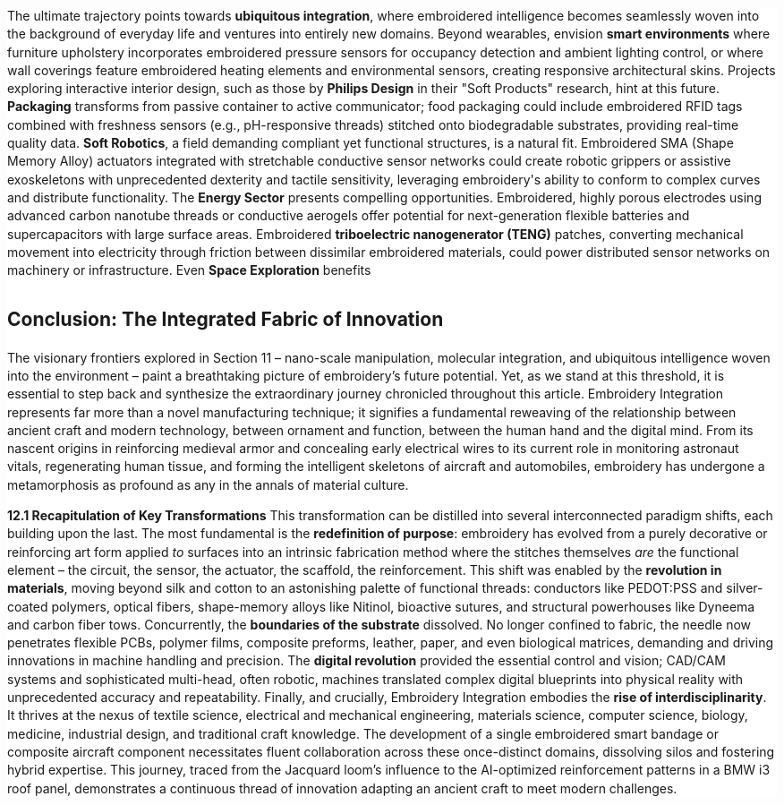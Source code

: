 The ultimate trajectory points towards **ubiquitous integration**, where embroidered intelligence becomes seamlessly woven into the background of everyday life and ventures into entirely new domains. Beyond wearables, envision **smart environments** where furniture upholstery incorporates embroidered pressure sensors for occupancy detection and ambient lighting control, or where wall coverings feature embroidered heating elements and environmental sensors, creating responsive architectural skins. Projects exploring interactive interior design, such as those by **Philips Design** in their "Soft Products" research, hint at this future. **Packaging** transforms from passive container to active communicator; food packaging could include embroidered RFID tags combined with freshness sensors (e.g., pH-responsive threads) stitched onto biodegradable substrates, providing real-time quality data. **Soft Robotics**, a field demanding compliant yet functional structures, is a natural fit. Embroidered SMA (Shape Memory Alloy) actuators integrated with stretchable conductive sensor networks could create robotic grippers or assistive exoskeletons with unprecedented dexterity and tactile sensitivity, leveraging embroidery's ability to conform to complex curves and distribute functionality. The **Energy Sector** presents compelling opportunities. Embroidered, highly porous electrodes using advanced carbon nanotube threads or conductive aerogels offer potential for next-generation flexible batteries and supercapacitors with large surface areas. Embroidered **triboelectric nanogenerator (TENG)** patches, converting mechanical movement into electricity through friction between dissimilar embroidered materials, could power distributed sensor networks on machinery or infrastructure. Even **Space Exploration** benefits

## Conclusion: The Integrated Fabric of Innovation

The visionary frontiers explored in Section 11 – nano-scale manipulation, molecular integration, and ubiquitous intelligence woven into the environment – paint a breathtaking picture of embroidery’s future potential. Yet, as we stand at this threshold, it is essential to step back and synthesize the extraordinary journey chronicled throughout this article. Embroidery Integration represents far more than a novel manufacturing technique; it signifies a fundamental reweaving of the relationship between ancient craft and modern technology, between ornament and function, between the human hand and the digital mind. From its nascent origins in reinforcing medieval armor and concealing early electrical wires to its current role in monitoring astronaut vitals, regenerating human tissue, and forming the intelligent skeletons of aircraft and automobiles, embroidery has undergone a metamorphosis as profound as any in the annals of material culture.

**12.1 Recapitulation of Key Transformations**
This transformation can be distilled into several interconnected paradigm shifts, each building upon the last. The most fundamental is the **redefinition of purpose**: embroidery has evolved from a purely decorative or reinforcing art form applied *to* surfaces into an intrinsic fabrication method where the stitches themselves *are* the functional element – the circuit, the sensor, the actuator, the scaffold, the reinforcement. This shift was enabled by the **revolution in materials**, moving beyond silk and cotton to an astonishing palette of functional threads: conductors like PEDOT:PSS and silver-coated polymers, optical fibers, shape-memory alloys like Nitinol, bioactive sutures, and structural powerhouses like Dyneema and carbon fiber tows. Concurrently, the **boundaries of the substrate** dissolved. No longer confined to fabric, the needle now penetrates flexible PCBs, polymer films, composite preforms, leather, paper, and even biological matrices, demanding and driving innovations in machine handling and precision. The **digital revolution** provided the essential control and vision; CAD/CAM systems and sophisticated multi-head, often robotic, machines translated complex digital blueprints into physical reality with unprecedented accuracy and repeatability. Finally, and crucially, Embroidery Integration embodies the **rise of interdisciplinarity**. It thrives at the nexus of textile science, electrical and mechanical engineering, materials science, computer science, biology, medicine, industrial design, and traditional craft knowledge. The development of a single embroidered smart bandage or composite aircraft component necessitates fluent collaboration across these once-distinct domains, dissolving silos and fostering hybrid expertise. This journey, traced from the Jacquard loom’s influence to the AI-optimized reinforcement patterns in a BMW i3 roof panel, demonstrates a continuous thread of innovation adapting an ancient craft to meet modern challenges.
